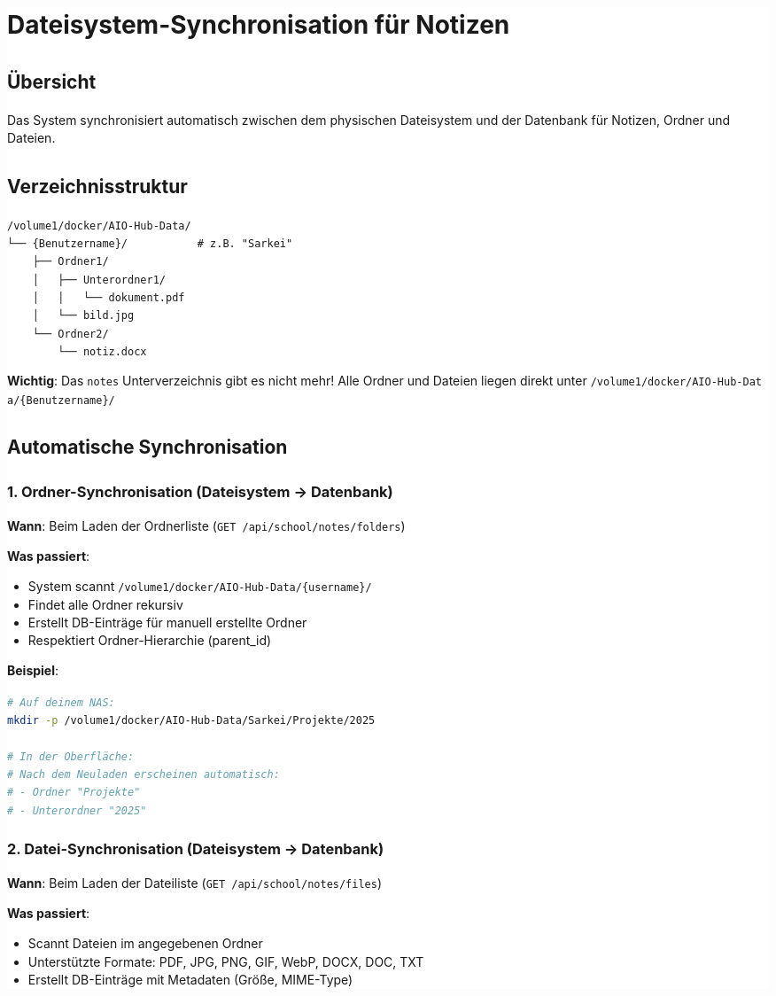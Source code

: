 # Dateisystem-Synchronisation für Notizen

## Übersicht

Das System synchronisiert automatisch zwischen dem physischen Dateisystem und der Datenbank für Notizen, Ordner und Dateien.

## Verzeichnisstruktur

```
/volume1/docker/AIO-Hub-Data/
└── {Benutzername}/           # z.B. "Sarkei"
    ├── Ordner1/
    │   ├── Unterordner1/
    │   │   └── dokument.pdf
    │   └── bild.jpg
    └── Ordner2/
        └── notiz.docx
```

**Wichtig**: Das `notes` Unterverzeichnis gibt es nicht mehr! Alle Ordner und Dateien liegen direkt unter `/volume1/docker/AIO-Hub-Data/{Benutzername}/`

## Automatische Synchronisation

### 1. Ordner-Synchronisation (Dateisystem → Datenbank)

**Wann**: Beim Laden der Ordnerliste (`GET /api/school/notes/folders`)

**Was passiert**:
- System scannt `/volume1/docker/AIO-Hub-Data/{username}/`
- Findet alle Ordner rekursiv
- Erstellt DB-Einträge für manuell erstellte Ordner
- Respektiert Ordner-Hierarchie (parent_id)

**Beispiel**:
```bash
# Auf deinem NAS:
mkdir -p /volume1/docker/AIO-Hub-Data/Sarkei/Projekte/2025

# In der Oberfläche:
# Nach dem Neuladen erscheinen automatisch:
# - Ordner "Projekte"
# - Unterordner "2025"
```

### 2. Datei-Synchronisation (Dateisystem → Datenbank)

**Wann**: Beim Laden der Dateiliste (`GET /api/school/notes/files`)

**Was passiert**:
- Scannt Dateien im angegebenen Ordner
- Unterstützte Formate: PDF, JPG, PNG, GIF, WebP, DOCX, DOC, TXT
- Erstellt DB-Einträge mit Metadaten (Größe, MIME-Type)

